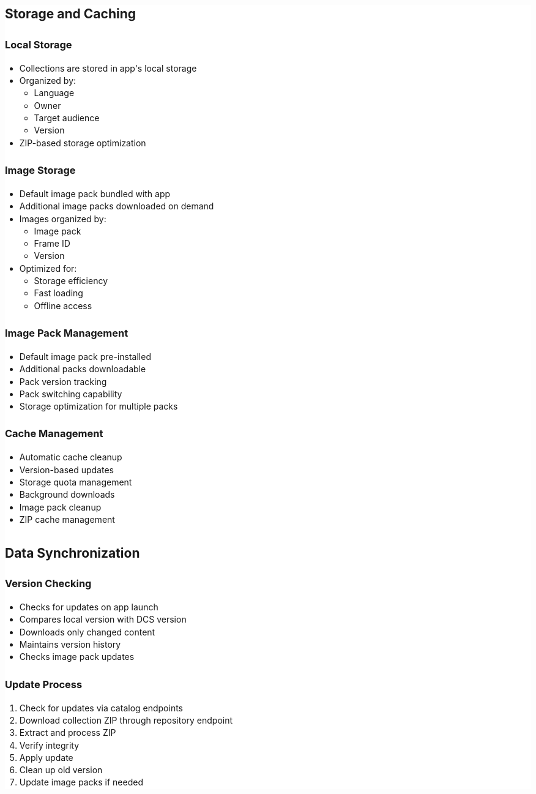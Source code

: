 ## Storage and Caching

### Local Storage
- Collections are stored in app's local storage
- Organized by:
  - Language
  - Owner
  - Target audience
  - Version
- ZIP-based storage optimization

### Image Storage
- Default image pack bundled with app
- Additional image packs downloaded on demand
- Images organized by:
  - Image pack
  - Frame ID
  - Version
- Optimized for:
  - Storage efficiency
  - Fast loading
  - Offline access

### Image Pack Management
- Default image pack pre-installed
- Additional packs downloadable
- Pack version tracking
- Pack switching capability
- Storage optimization for multiple packs

### Cache Management
- Automatic cache cleanup
- Version-based updates
- Storage quota management
- Background downloads
- Image pack cleanup
- ZIP cache management

## Data Synchronization

### Version Checking
- Checks for updates on app launch
- Compares local version with DCS version
- Downloads only changed content
- Maintains version history
- Checks image pack updates

### Update Process
1. Check for updates via catalog endpoints
2. Download collection ZIP through repository endpoint
3. Extract and process ZIP
4. Verify integrity
5. Apply update
6. Clean up old version
7. Update image packs if needed
